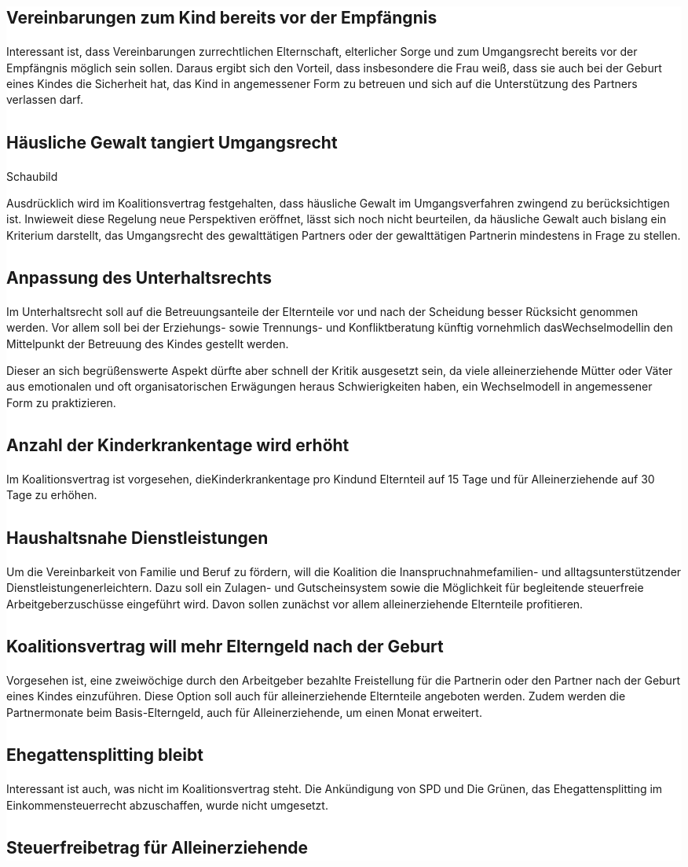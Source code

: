 ## Vereinbarungen zum Kind bereits vor der Empfängnis

Interessant ist, dass Vereinbarungen zurrechtlichen Elternschaft, elterlicher Sorge und zum Umgangsrecht bereits vor der Empfängnis möglich sein sollen. Daraus ergibt sich den Vorteil, dass insbesondere die Frau weiß, dass sie auch bei der Geburt eines Kindes die Sicherheit hat, das Kind in angemessener Form zu betreuen und sich auf die Unterstützung des Partners verlassen darf.

## Häusliche Gewalt tangiert Umgangsrecht

Schaubild

Ausdrücklich wird im Koalitionsvertrag festgehalten, dass häusliche Gewalt im Umgangsverfahren zwingend zu berücksichtigen ist. Inwieweit diese Regelung neue Perspektiven eröffnet, lässt sich noch nicht beurteilen, da häusliche Gewalt auch bislang ein Kriterium darstellt, das Umgangsrecht des gewalttätigen Partners oder der gewalttätigen Partnerin mindestens in Frage zu stellen.

## Anpassung des Unterhaltsrechts

Im Unterhaltsrecht soll auf die Betreuungsanteile der Elternteile vor und nach der Scheidung besser Rücksicht genommen werden. Vor allem soll bei der Erziehungs- sowie Trennungs- und Konfliktberatung künftig vornehmlich dasWechselmodellin den Mittelpunkt der Betreuung des Kindes gestellt werden.

Dieser an sich begrüßenswerte Aspekt dürfte aber schnell der Kritik ausgesetzt sein, da viele alleinerziehende Mütter oder Väter aus emotionalen und oft organisatorischen Erwägungen heraus Schwierigkeiten haben, ein Wechselmodell in angemessener Form zu praktizieren.

## Anzahl der Kinderkrankentage wird erhöht

Im Koalitionsvertrag ist vorgesehen, dieKinderkrankentage pro Kindund Elternteil auf 15 Tage und für Alleinerziehende auf 30 Tage zu erhöhen.

## Haushaltsnahe Dienstleistungen

Um die Vereinbarkeit von Familie und Beruf zu fördern, will die Koalition die Inanspruchnahmefamilien- und alltagsunterstützender Dienstleistungenerleichtern. Dazu soll ein Zulagen- und Gutscheinsystem sowie die Möglichkeit für begleitende steuerfreie Arbeitgeberzuschüsse eingeführt wird. Davon sollen zunächst vor allem alleinerziehende Elternteile profitieren.

## Koalitionsvertrag will mehr Elterngeld nach der Geburt

Vorgesehen ist, eine zweiwöchige durch den Arbeitgeber bezahlte Freistellung für die Partnerin oder den Partner nach der Geburt eines Kindes einzuführen. Diese Option soll auch für alleinerziehende Elternteile angeboten werden. Zudem werden die Partnermonate beim Basis-Elterngeld, auch für Alleinerziehende, um einen Monat erweitert.

## Ehegattensplitting bleibt

Interessant ist auch, was nicht im Koalitionsvertrag steht. Die Ankündigung von SPD und Die Grünen, das Ehegattensplitting im Einkommensteuerrecht abzuschaffen, wurde nicht umgesetzt.

## Steuerfreibetrag für Alleinerziehende
